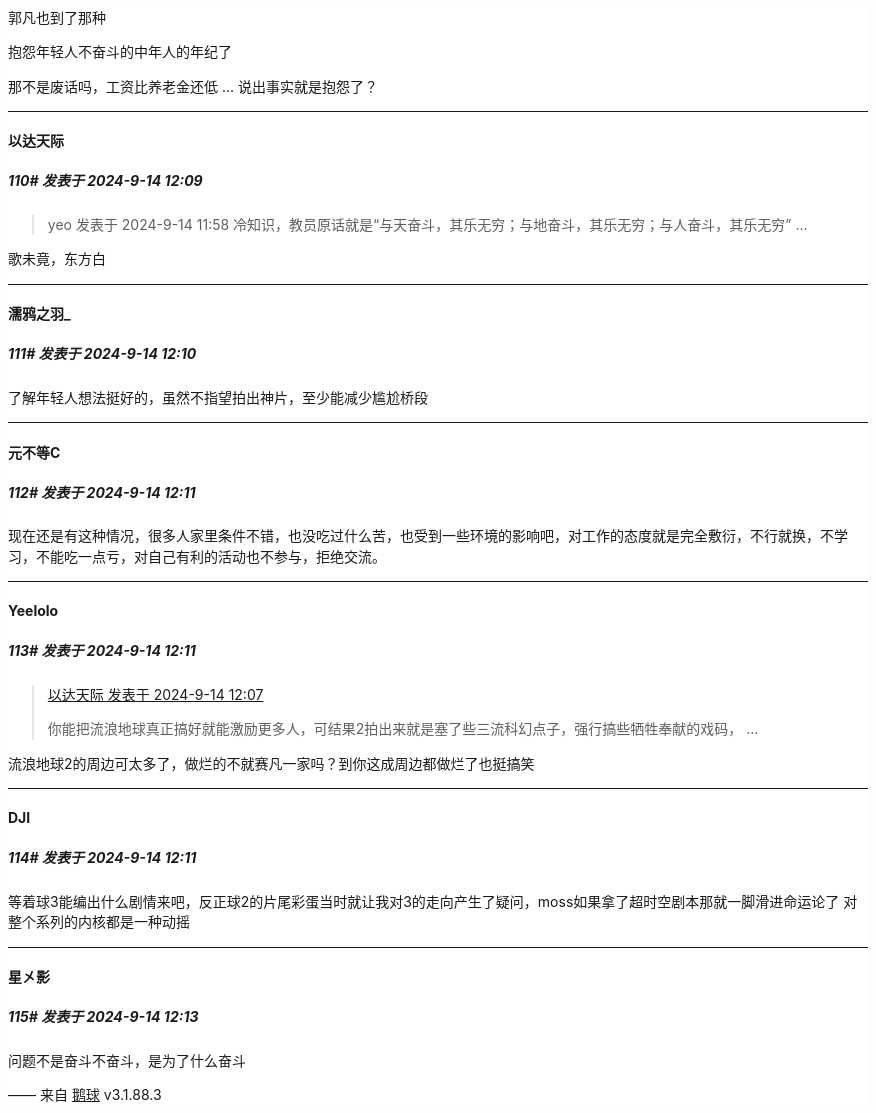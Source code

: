 郭凡也到了那种

抱怨年轻人不奋斗的中年人的年纪了

那不是废话吗，工资比养老金还低 ...</blockquote>
说出事实就是抱怨了？

*****

####  以达天际  
##### 110#       发表于 2024-9-14 12:09

<blockquote>yeo 发表于 2024-9-14 11:58
冷知识，教员原话就是“与天奋斗，其乐无穷；与地奋斗，其乐无穷；与人奋斗，其乐无穷” ...</blockquote>
歌未竟，东方白

*****

####  濡鸦之羽_  
##### 111#       发表于 2024-9-14 12:10

了解年轻人想法挺好的，虽然不指望拍出神片，至少能减少尴尬桥段

*****

####  元不等C  
##### 112#       发表于 2024-9-14 12:11

现在还是有这种情况，很多人家里条件不错，也没吃过什么苦，也受到一些环境的影响吧，对工作的态度就是完全敷衍，不行就换，不学习，不能吃一点亏，对自己有利的活动也不参与，拒绝交流。

*****

####  Yeelolo  
##### 113#       发表于 2024-9-14 12:11

<blockquote><a href="httphttps://bbs.saraba1st.com/2b/forum.php?mod=redirect&amp;goto=findpost&amp;pid=66202620&amp;ptid=2199342" target="_blank">以达天际 发表于 2024-9-14 12:07</a>

你能把流浪地球真正搞好就能激励更多人，可结果2拍出来就是塞了些三流科幻点子，强行搞些牺牲奉献的戏码， ...</blockquote>
流浪地球2的周边可太多了，做烂的不就赛凡一家吗？到你这成周边都做烂了也挺搞笑

*****

####  DJI  
##### 114#       发表于 2024-9-14 12:11

等着球3能编出什么剧情来吧，反正球2的片尾彩蛋当时就让我对3的走向产生了疑问，moss如果拿了超时空剧本那就一脚滑进命运论了 对整个系列的内核都是一种动摇

*****

####  星㐅影  
##### 115#       发表于 2024-9-14 12:13

问题不是奋斗不奋斗，是为了什么奋斗

—— 来自 [鹅球](https://www.pgyer.com/GcUxKd4w) v3.1.88.3

